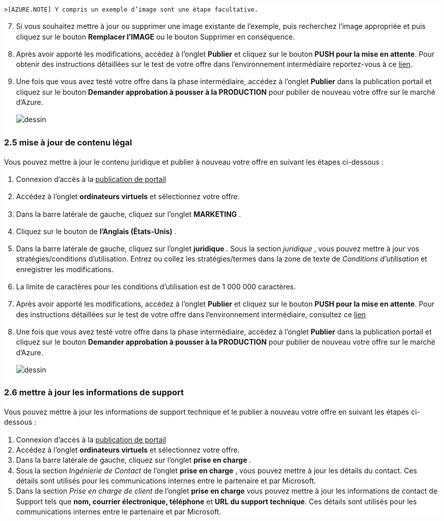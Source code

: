     >[AZURE.NOTE] Y compris un exemple d’image sont une étape facultative.

7. Si vous souhaitez mettre à jour ou supprimer une image existante de l’exemple, puis recherchez l’image appropriée et puis cliquez sur le bouton **Remplacer l’IMAGE** ou le bouton Supprimer en conséquence.

8. Après avoir apporté les modifications, accédez à l’onglet **Publier** et cliquez sur le bouton **PUSH pour la mise en attente**. Pour obtenir des instructions détaillées sur le test de votre offre dans l’environnement intermédiaire reportez-vous à ce [lien](marketplace-publishing-vm-image-test-in-staging.md).
9. Une fois que vous avez testé votre offre dans la phase intermédiaire, accédez à l’onglet **Publier** dans la publication portail et cliquez sur le bouton **Demander approbation à pousser à la PRODUCTION** pour publier de nouveau votre offre sur le marché d’Azure.

    ![dessin](media/marketplace-publishing-vm-image-post-publishing/img02.4_09.png)

### <a name="25-update-the-legal-content"></a>2.5 mise à jour de contenu légal

Vous pouvez mettre à jour le contenu juridique et publier à nouveau votre offre en suivant les étapes ci-dessous :

1. Connexion d’accès à la [publication de portail](https://publish.windowsazure.com)
2. Accédez à l’onglet **ordinateurs virtuels** et sélectionnez votre offre.
3. Dans la barre latérale de gauche, cliquez sur l’onglet **MARKETING** .
4. Cliquez sur le bouton de **l’Anglais (États-Unis)** .
5. Dans la barre latérale de gauche, cliquez sur l’onglet **juridique** . Sous la section *juridique* , vous pouvez mettre à jour vos stratégies/conditions d’utilisation. Entrez ou collez les stratégies/termes dans la zone de texte de *Conditions d’utilisation* et enregistrer les modifications.
6. La limite de caractères pour les conditions d’utilisation est de 1 000 000 caractères.
7. Après avoir apporté les modifications, accédez à l’onglet **Publier** et cliquez sur le bouton **PUSH pour la mise en attente**. Pour des instructions détaillées sur le test de votre offre dans l’environnement intermédiaire, consultez ce [lien](marketplace-publishing-vm-image-test-in-staging.md)
8. Une fois que vous avez testé votre offre dans la phase intermédiaire, accédez à l’onglet **Publier** dans la publication portail et cliquez sur le bouton **Demander approbation à pousser à la PRODUCTION** pour publier de nouveau votre offre sur le marché d’Azure.

    ![dessin](media/marketplace-publishing-vm-image-post-publishing/img02.5_08.png)

### <a name="26-update-the-support-information"></a>2.6 mettre à jour les informations de support

Vous pouvez mettre à jour les informations de support technique et le publier à nouveau votre offre en suivant les étapes ci-dessous :

1. Connexion d’accès à la [publication de portail](https://publish.windowsazure.com)
2. Accédez à l’onglet **ordinateurs virtuels** et sélectionnez votre offre.
3. Dans la barre latérale de gauche, cliquez sur l’onglet **prise en charge** .
4. Sous la section *Ingénierie de Contact* de l’onglet **prise en charge** , vous pouvez mettre à jour les détails du contact. Ces détails sont utilisés pour les communications internes entre le partenaire et par Microsoft.
5. Dans la section *Prise en charge de client* de l’onglet **prise en charge** vous pouvez mettre à jour les informations de contact de Support tels que **nom, courrier électronique, téléphone** et **URL du support technique**. Ces détails sont utilisés pour les communications internes entre le partenaire et par Microsoft.
